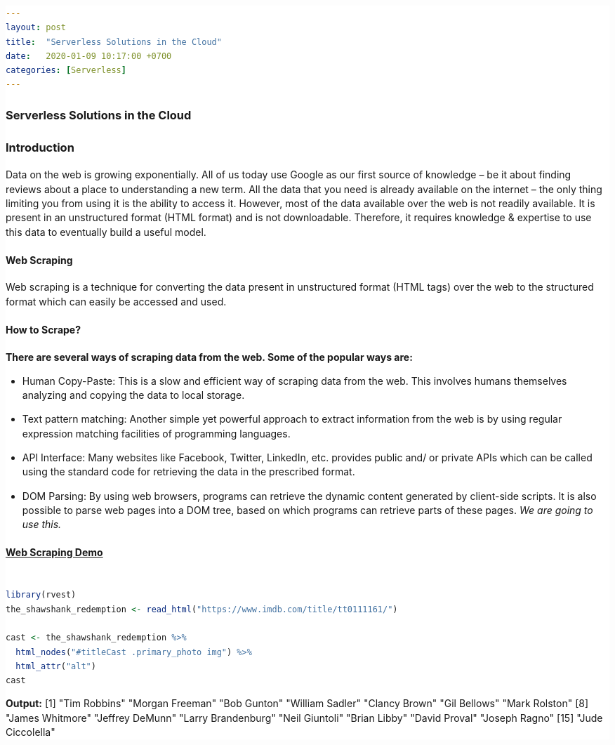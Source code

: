 ```yaml
---
layout: post
title:  "Serverless Solutions in the Cloud"
date:   2020-01-09 10:17:00 +0700
categories: [Serverless]
---
```


### Serverless Solutions in the Cloud

### Introduction
Data on the web is growing exponentially. All of us today use Google as our first source of knowledge – be it about finding reviews about a place to understanding a new term. All the data that you need is already available on the internet – the only thing limiting you from using it is the ability to access it. However, most of the data available over the web is not readily available. It is present in an unstructured format (HTML format) and is not downloadable. Therefore, it requires knowledge & expertise to use this data to eventually build a useful model.

#### Web Scraping
Web scraping is a technique for converting the data present in unstructured format (HTML tags) over the web to the structured format which can easily be accessed and used.

#### How to Scrape?
**There are several ways of scraping data from the web. Some of the popular ways are:**

- Human Copy-Paste: This is a slow and efficient way of scraping data from the web. This involves humans themselves analyzing and copying the data to local storage.

- Text pattern matching: Another simple yet powerful approach to extract information from the web is by using regular expression matching facilities of programming languages.

- API Interface: Many websites like Facebook, Twitter, LinkedIn, etc. provides public and/ or private APIs which can be called using the standard code for retrieving the data in the prescribed format.

- DOM Parsing: By using web browsers, programs can retrieve the dynamic content generated by client-side scripts. It is also possible to parse web pages into a DOM tree, based on which programs can retrieve parts of these pages. *We are going to use this.*

#### [Web Scraping Demo](https://github.com/tidyverse/rvest/tree/master/demo)
```r

library(rvest)
the_shawshank_redemption <- read_html("https://www.imdb.com/title/tt0111161/")

cast <- the_shawshank_redemption %>%
  html_nodes("#titleCast .primary_photo img") %>%
  html_attr("alt")
cast

```
**Output:** 
 [1] "Tim Robbins" "Morgan Freeman" "Bob Gunton" "William Sadler" "Clancy Brown"  "Gil Bellows"  "Mark Rolston" [8] "James Whitmore" "Jeffrey DeMunn" "Larry Brandenburg" "Neil Giuntoli" "Brian Libby"  "David Proval" "Joseph Ragno"  [15] "Jude Ciccolella"   
